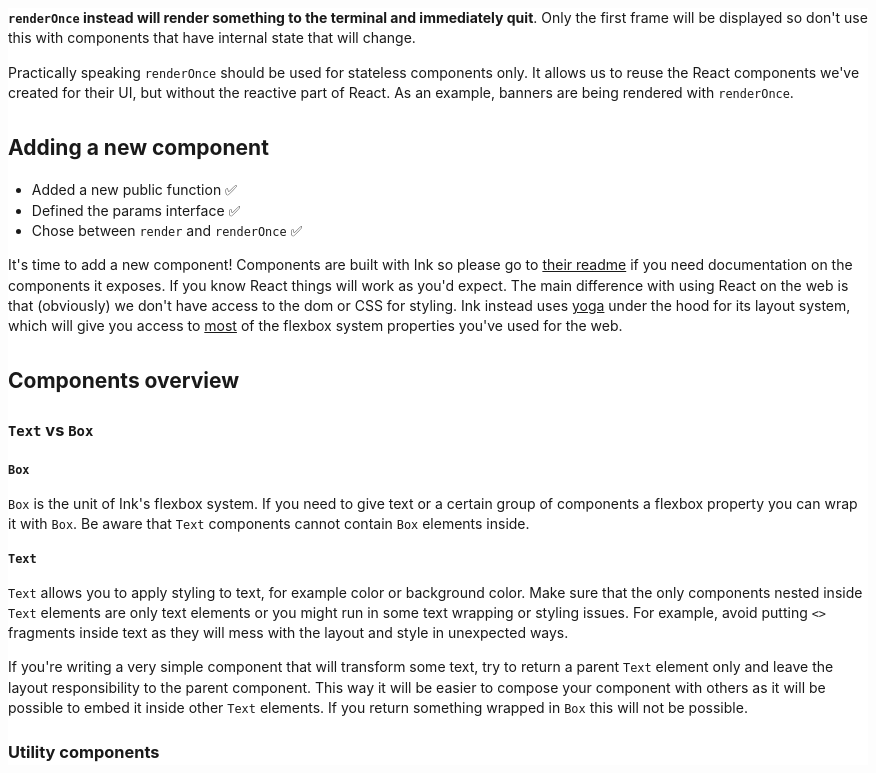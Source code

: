 **`renderOnce` instead will render something to the terminal and immediately quit**.
Only the first frame will be displayed so don't use this with components that have internal state that will change.

Practically speaking `renderOnce` should be used for stateless components only.
It allows us to reuse the React components we've created for their UI, but without the reactive part of React.
As an example, banners are being rendered with `renderOnce`.

## Adding a new component

- Added a new public function ✅
- Defined the params interface ✅
- Chose between `render` and `renderOnce` ✅

It's time to add a new component! Components are built with Ink so please go to [their readme](https://github.com/vadimdemedes/ink) if you need documentation on the components it exposes. If you know React things will work as you'd expect.
The main difference with using React on the web is that (obviously) we don't have access to the dom or CSS for styling.
Ink instead uses [yoga](https://github.com/facebook/yoga) under the hood for its layout system, which will give you access to [most](https://github.com/vadimdemedes/ink/pull/479)
of the flexbox system properties you've used for the web.

## Components overview

### `Text` vs `Box`

**`Box`**

`Box` is the unit of Ink's flexbox system. If you need to give text or a certain group of components a flexbox property
you can wrap it with `Box`. Be aware that `Text` components cannot contain `Box` elements inside.

**`Text`**

`Text` allows you to apply styling to text, for example color or background color. Make sure that the only components nested
inside `Text` elements are only text elements or you might run in some text wrapping or styling issues.
For example, avoid putting `<>` fragments inside text as they will mess with the layout and style in unexpected ways.

If you're writing a very simple component that will transform some text, try to return a parent `Text` element only
and leave the layout responsibility to the parent component. This way it will be easier to compose your component
with others as it will be possible to embed it inside other `Text` elements. If you return something wrapped in `Box`
this will not be possible.

### Utility components
